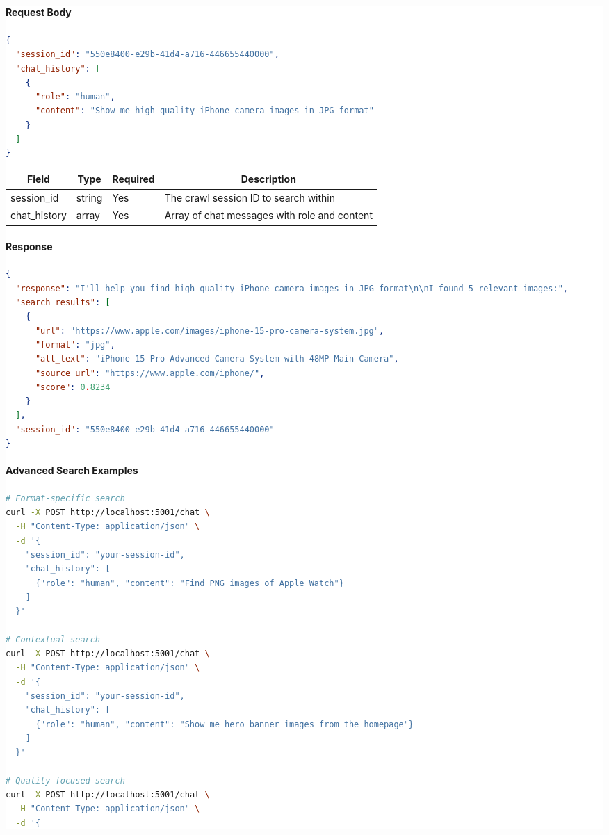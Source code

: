 #### Request Body

```json
{
  "session_id": "550e8400-e29b-41d4-a716-446655440000",
  "chat_history": [
    {
      "role": "human",
      "content": "Show me high-quality iPhone camera images in JPG format"
    }
  ]
}
```

| Field        | Type   | Required | Description                                  |
| ------------ | ------ | -------- | -------------------------------------------- |
| session_id   | string | Yes      | The crawl session ID to search within        |
| chat_history | array  | Yes      | Array of chat messages with role and content |

#### Response

```json
{
  "response": "I'll help you find high-quality iPhone camera images in JPG format\n\nI found 5 relevant images:",
  "search_results": [
    {
      "url": "https://www.apple.com/images/iphone-15-pro-camera-system.jpg",
      "format": "jpg",
      "alt_text": "iPhone 15 Pro Advanced Camera System with 48MP Main Camera",
      "source_url": "https://www.apple.com/iphone/",
      "score": 0.8234
    }
  ],
  "session_id": "550e8400-e29b-41d4-a716-446655440000"
}
```

#### Advanced Search Examples

```bash
# Format-specific search
curl -X POST http://localhost:5001/chat \
  -H "Content-Type: application/json" \
  -d '{
    "session_id": "your-session-id",
    "chat_history": [
      {"role": "human", "content": "Find PNG images of Apple Watch"}
    ]
  }'

# Contextual search
curl -X POST http://localhost:5001/chat \
  -H "Content-Type: application/json" \
  -d '{
    "session_id": "your-session-id",
    "chat_history": [
      {"role": "human", "content": "Show me hero banner images from the homepage"}
    ]
  }'

# Quality-focused search
curl -X POST http://localhost:5001/chat \
  -H "Content-Type: application/json" \
  -d '{
```